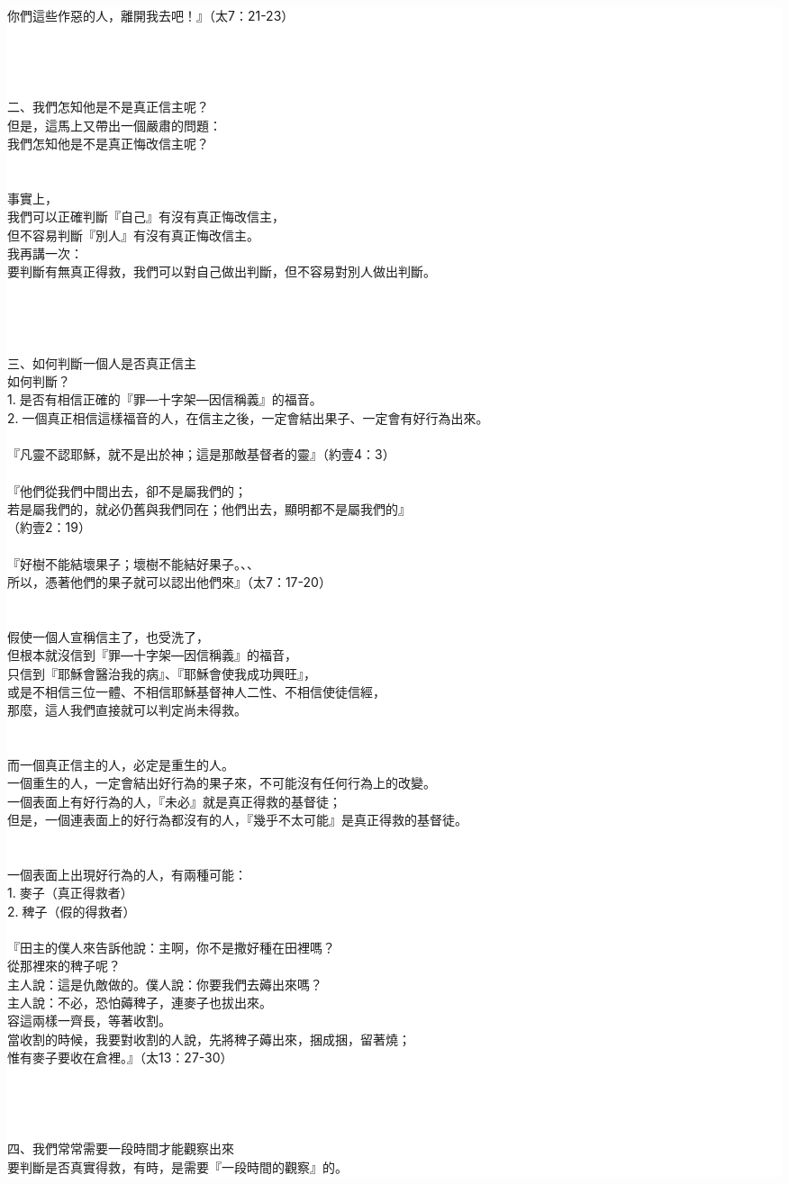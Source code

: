 <div>你們這些作惡的人，離開我去吧！』（太7：21-23）</div>
<div> </div>
<div> </div>
<div> </div>
<div> </div>
<div>二、我們怎知他是不是真正信主呢？</div>
<div>但是，這馬上又帶出一個嚴肅的問題：</div>
<div>我們怎知他是不是真正悔改信主呢？</div>
<div> </div>
<div> </div>
<div>事實上，</div>
<div>我們可以正確判斷『自己』有沒有真正悔改信主，</div>
<div>但不容易判斷『別人』有沒有真正悔改信主。</div>
<div>我再講一次：</div>
<div>要判斷有無真正得救，我們可以對自己做出判斷，但不容易對別人做出判斷。</div>
<div> </div>
<div> </div>
<div> </div>
<div> </div>
<div>三、如何判斷一個人是否真正信主</div>
<div>如何判斷？</div>
<div>1.<span style="white-space:pre"> </span>是否有相信正確的『罪—十字架—因信稱義』的福音。</div>
<div>2.<span style="white-space:pre"> </span>一個真正相信這樣福音的人，在信主之後，一定會結出果子、一定會有好行為出來。</div>
<div> </div>
<div>『凡靈不認耶穌，就不是出於神；這是那敵基督者的靈』（約壹4：3）</div>
<div> </div>
<div>『他們從我們中間出去，卻不是屬我們的；</div>
<div>若是屬我們的，就必仍舊與我們同在；他們出去，顯明都不是屬我們的』</div>
<div>（約壹2：19）</div>
<div> </div>
<div>『好樹不能結壞果子；壞樹不能結好果子。、、</div>
<div>所以，憑著他們的果子就可以認出他們來』（太7：17-20）</div>
<div> </div>
<div> </div>
<div>假使一個人宣稱信主了，也受洗了，</div>
<div>但根本就沒信到『罪—十字架—因信稱義』的福音，</div>
<div>只信到『耶穌會醫治我的病』、『耶穌會使我成功興旺』，</div>
<div>或是不相信三位一體、不相信耶穌基督神人二性、不相信使徒信經，</div>
<div>那麼，這人我們直接就可以判定尚未得救。</div>
<div> </div>
<div> </div>
<div>而一個真正信主的人，必定是重生的人。</div>
<div>一個重生的人，一定會結出好行為的果子來，不可能沒有任何行為上的改變。</div>
<div>一個表面上有好行為的人，『未必』就是真正得救的基督徒；</div>
<div>但是，一個連表面上的好行為都沒有的人，『幾乎不太可能』是真正得救的基督徒。</div>
<div> </div>
<div> </div>
<div>一個表面上出現好行為的人，有兩種可能：</div>
<div>1.<span style="white-space:pre"> </span>麥子（真正得救者）</div>
<div>2.<span style="white-space:pre"> </span>稗子（假的得救者）</div>
<div> </div>
<div>『田主的僕人來告訴他說：主啊，你不是撒好種在田裡嗎？</div>
<div>從那裡來的稗子呢？</div>
<div>主人說：這是仇敵做的。僕人說：你要我們去薅出來嗎？</div>
<div>主人說：不必，恐怕薅稗子，連麥子也拔出來。</div>
<div>容這兩樣一齊長，等著收割。</div>
<div>當收割的時候，我要對收割的人說，先將稗子薅出來，捆成捆，留著燒；</div>
<div>惟有麥子要收在倉裡。』（太13：27-30）</div>
<div> </div>
<div> </div>
<div> </div>
<div> </div>
<div>四、我們常常需要一段時間才能觀察出來</div>
<div>要判斷是否真實得救，有時，是需要『一段時間的觀察』的。</div>